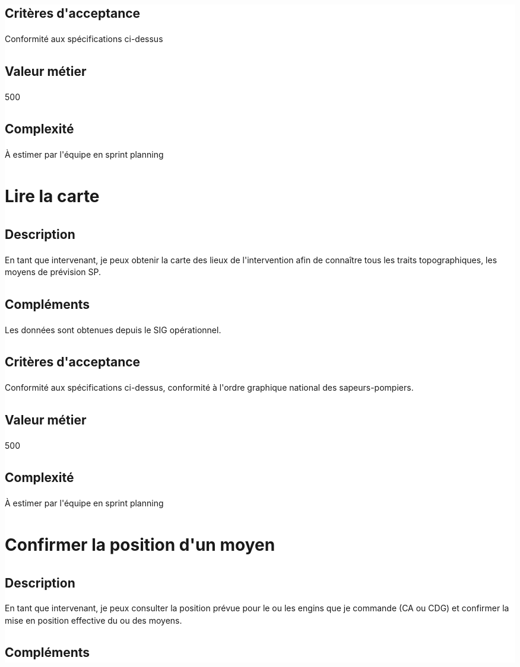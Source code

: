 ## Critères d'acceptance

Conformité aux spécifications ci-dessus

## Valeur métier

500

## Complexité

À estimer par l'équipe en sprint planning

# Lire la carte

## Description

En tant que intervenant, je peux obtenir la carte des lieux de l'intervention afin de connaître tous les traits topographiques, les moyens de prévision SP.


## Compléments

Les données sont obtenues depuis le SIG opérationnel.


## Critères d'acceptance

Conformité aux spécifications ci-dessus, conformité à l'ordre graphique national des sapeurs-pompiers.

## Valeur métier

500

## Complexité

À estimer par l'équipe en sprint planning



# Confirmer la position d'un moyen

## Description

En tant que intervenant, je peux consulter la position prévue pour le ou les engins que je commande (CA ou CDG) et confirmer la mise en position effective du ou des moyens.


## Compléments
